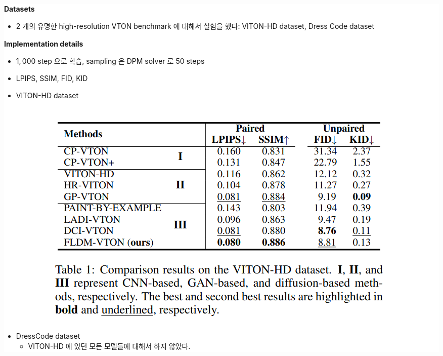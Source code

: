 $\textbf{Datasets}$

- $2$ 개의 유명한 high-resolution VTON benchmark 에 대해서 실험을 했다: VITON-HD dataset, Dress Code dataset 

$\textbf{Implementation details}$

- $1,000$ step 으로 학습, sampling 은 DPM solver 로 $50$ steps 
- LPIPS, SSIM, FID, KID


- VITON-HD dataset 

<p align="center">
<img src='./img6.png'>
</p>

- DressCode dataset
  - VITON-HD 에 있던 모든 모델들에 대해서 하지 않았다.

<p align="center">
